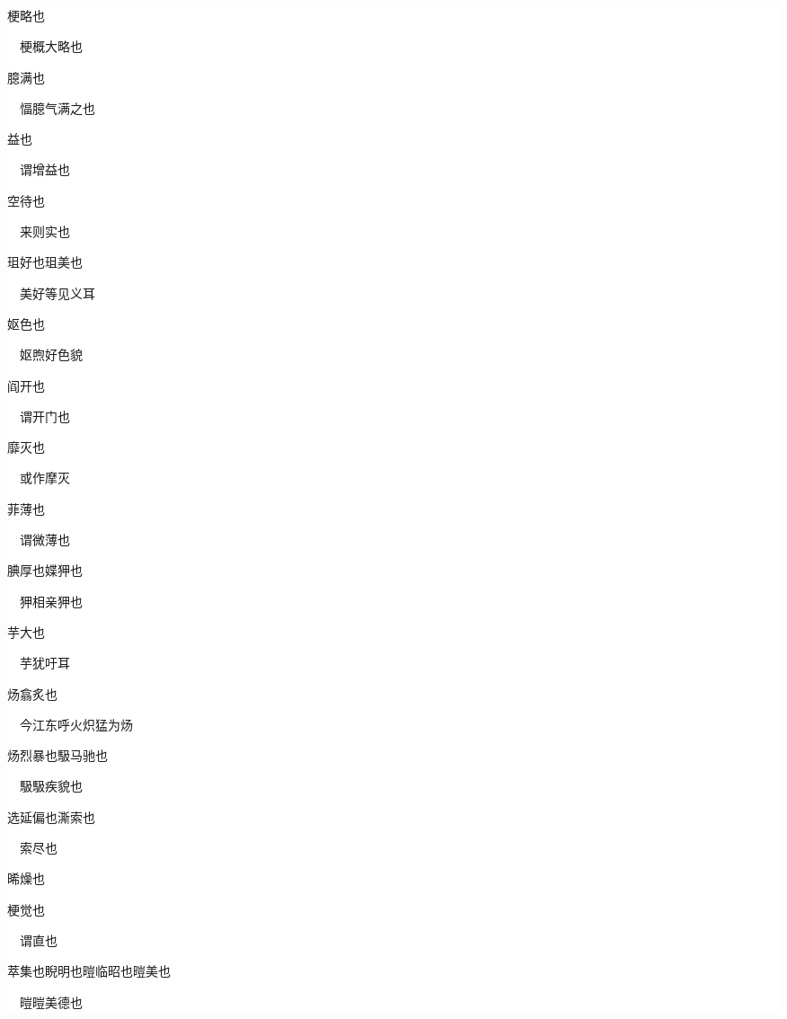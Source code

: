 梗略也  

　梗概大略也  

臆满也  

　愊臆气满之也  

益也  

　谓增益也  

空待也  

　来则实也  

珇好也珇美也  

　美好等见义耳  

妪色也  

　妪煦好色貌  

阎开也  

　谓开门也  

靡灭也  

　或作摩灭  

菲薄也  

　谓微薄也  

腆厚也媟狎也  

　狎相亲狎也  

芋大也  

　芋犹吁耳  

炀翕炙也  

　今江东呼火炽猛为炀  

炀烈暴也馺马驰也  

　馺馺疾貌也  

选延偏也澌索也  

　索尽也  

晞燥也  

梗觉也  

　谓直也  

萃集也睨明也暟临昭也暟美也  

　暟暟美德也  
